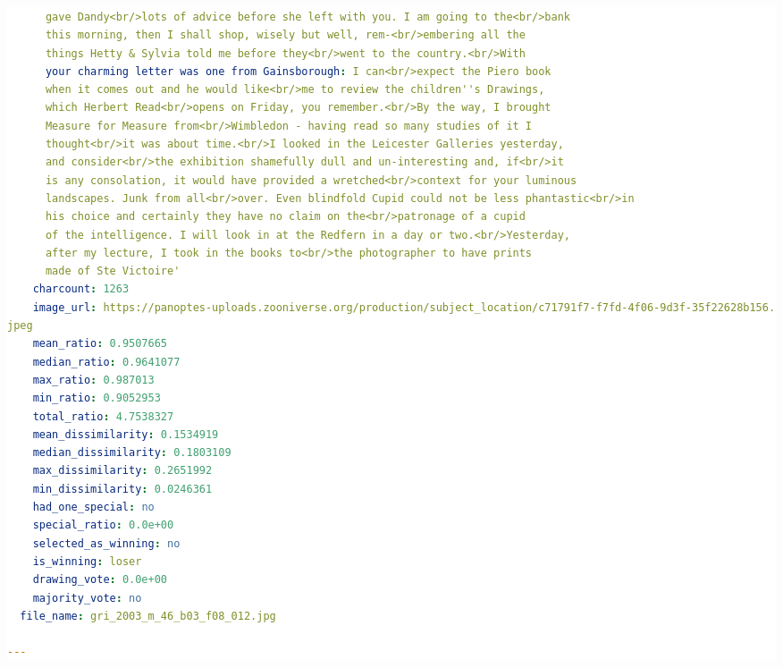 ```yaml
      gave Dandy<br/>lots of advice before she left with you. I am going to the<br/>bank
      this morning, then I shall shop, wisely but well, rem-<br/>embering all the
      things Hetty & Sylvia told me before they<br/>went to the country.<br/>With
      your charming letter was one from Gainsborough: I can<br/>expect the Piero book
      when it comes out and he would like<br/>me to review the children''s Drawings,
      which Herbert Read<br/>opens on Friday, you remember.<br/>By the way, I brought
      Measure for Measure from<br/>Wimbledon - having read so many studies of it I
      thought<br/>it was about time.<br/>I looked in the Leicester Galleries yesterday,
      and consider<br/>the exhibition shamefully dull and un-interesting and, if<br/>it
      is any consolation, it would have provided a wretched<br/>context for your luminous
      landscapes. Junk from all<br/>over. Even blindfold Cupid could not be less phantastic<br/>in
      his choice and certainly they have no claim on the<br/>patronage of a cupid
      of the intelligence. I will look in at the Redfern in a day or two.<br/>Yesterday,
      after my lecture, I took in the books to<br/>the photographer to have prints
      made of Ste Victoire'
    charcount: 1263
    image_url: https://panoptes-uploads.zooniverse.org/production/subject_location/c71791f7-f7fd-4f06-9d3f-35f22628b156.jpeg
    mean_ratio: 0.9507665
    median_ratio: 0.9641077
    max_ratio: 0.987013
    min_ratio: 0.9052953
    total_ratio: 4.7538327
    mean_dissimilarity: 0.1534919
    median_dissimilarity: 0.1803109
    max_dissimilarity: 0.2651992
    min_dissimilarity: 0.0246361
    had_one_special: no
    special_ratio: 0.0e+00
    selected_as_winning: no
    is_winning: loser
    drawing_vote: 0.0e+00
    majority_vote: no
  file_name: gri_2003_m_46_b03_f08_012.jpg

---
```

